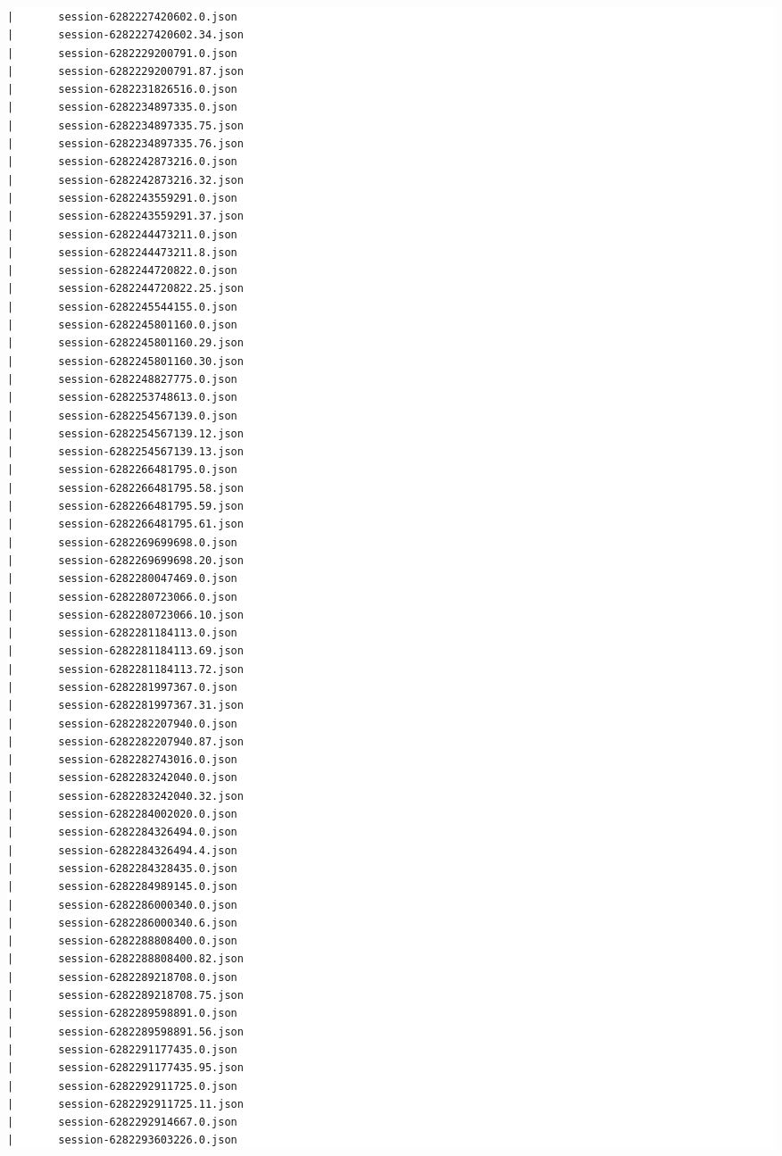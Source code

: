 ```
|       session-6282227420602.0.json
|       session-6282227420602.34.json
|       session-6282229200791.0.json
|       session-6282229200791.87.json
|       session-6282231826516.0.json
|       session-6282234897335.0.json
|       session-6282234897335.75.json
|       session-6282234897335.76.json
|       session-6282242873216.0.json
|       session-6282242873216.32.json
|       session-6282243559291.0.json
|       session-6282243559291.37.json
|       session-6282244473211.0.json
|       session-6282244473211.8.json
|       session-6282244720822.0.json
|       session-6282244720822.25.json
|       session-6282245544155.0.json
|       session-6282245801160.0.json
|       session-6282245801160.29.json
|       session-6282245801160.30.json
|       session-6282248827775.0.json
|       session-6282253748613.0.json
|       session-6282254567139.0.json
|       session-6282254567139.12.json
|       session-6282254567139.13.json
|       session-6282266481795.0.json
|       session-6282266481795.58.json
|       session-6282266481795.59.json
|       session-6282266481795.61.json
|       session-6282269699698.0.json
|       session-6282269699698.20.json
|       session-6282280047469.0.json
|       session-6282280723066.0.json
|       session-6282280723066.10.json
|       session-6282281184113.0.json
|       session-6282281184113.69.json
|       session-6282281184113.72.json
|       session-6282281997367.0.json
|       session-6282281997367.31.json
|       session-6282282207940.0.json
|       session-6282282207940.87.json
|       session-6282282743016.0.json
|       session-6282283242040.0.json
|       session-6282283242040.32.json
|       session-6282284002020.0.json
|       session-6282284326494.0.json
|       session-6282284326494.4.json
|       session-6282284328435.0.json
|       session-6282284989145.0.json
|       session-6282286000340.0.json
|       session-6282286000340.6.json
|       session-6282288808400.0.json
|       session-6282288808400.82.json
|       session-6282289218708.0.json
|       session-6282289218708.75.json
|       session-6282289598891.0.json
|       session-6282289598891.56.json
|       session-6282291177435.0.json
|       session-6282291177435.95.json
|       session-6282292911725.0.json
|       session-6282292911725.11.json
|       session-6282292914667.0.json
|       session-6282293603226.0.json
```